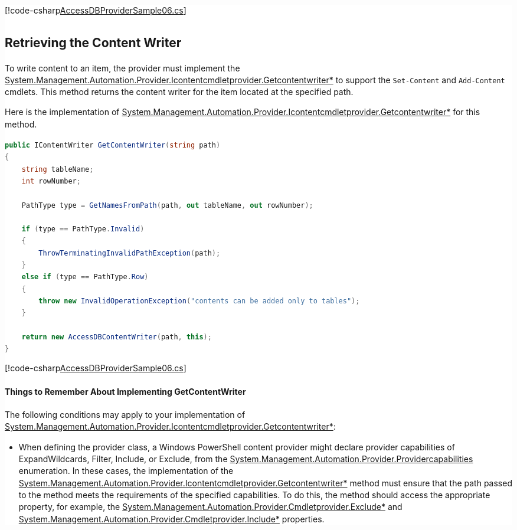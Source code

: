 [!code-csharp[AccessDBProviderSample06.cs](../../../../powershell-sdk-samples/SDK-2.0/csharp/AccessDBProviderSample06/AccessDBProviderSample06.cs#L1853-L1856 "AccessDBProviderSample06.cs")]

## Retrieving the Content Writer

To write content to an item, the provider must implement the
[System.Management.Automation.Provider.Icontentcmdletprovider.Getcontentwriter*](/dotnet/api/System.Management.Automation.Provider.IContentCmdletProvider.GetContentWriter)
to support the `Set-Content` and `Add-Content` cmdlets. This method returns the content writer for
the item located at the specified path.

Here is the implementation of
[System.Management.Automation.Provider.Icontentcmdletprovider.Getcontentwriter*](/dotnet/api/System.Management.Automation.Provider.IContentCmdletProvider.GetContentWriter)
for this method.

```csharp
public IContentWriter GetContentWriter(string path)
{
    string tableName;
    int rowNumber;

    PathType type = GetNamesFromPath(path, out tableName, out rowNumber);

    if (type == PathType.Invalid)
    {
        ThrowTerminatingInvalidPathException(path);
    }
    else if (type == PathType.Row)
    {
        throw new InvalidOperationException("contents can be added only to tables");
    }

    return new AccessDBContentWriter(path, this);
}
```

[!code-csharp[AccessDBProviderSample06.cs](../../../../powershell-sdk-samples/SDK-2.0/csharp/AccessDBProviderSample06/AccessDBProviderSample06.cs#L1863-L1880 "AccessDBProviderSample06.cs")]

#### Things to Remember About Implementing GetContentWriter

The following conditions may apply to your implementation of
[System.Management.Automation.Provider.Icontentcmdletprovider.Getcontentwriter*](/dotnet/api/System.Management.Automation.Provider.IContentCmdletProvider.GetContentWriter):

- When defining the provider class, a Windows PowerShell content provider might declare provider
  capabilities of ExpandWildcards, Filter, Include, or Exclude, from the
  [System.Management.Automation.Provider.Providercapabilities](/dotnet/api/System.Management.Automation.Provider.ProviderCapabilities)
  enumeration. In these cases, the implementation of the
  [System.Management.Automation.Provider.Icontentcmdletprovider.Getcontentwriter*](/dotnet/api/System.Management.Automation.Provider.IContentCmdletProvider.GetContentWriter)
  method must ensure that the path passed to the method meets the requirements of the specified
  capabilities. To do this, the method should access the appropriate property, for example, the
  [System.Management.Automation.Provider.Cmdletprovider.Exclude*](/dotnet/api/System.Management.Automation.Provider.CmdletProvider.Exclude)
  and
  [System.Management.Automation.Provider.Cmdletprovider.Include*](/dotnet/api/System.Management.Automation.Provider.CmdletProvider.Include)
  properties.
